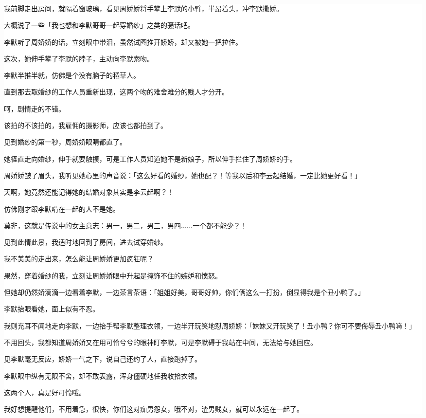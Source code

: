 我前脚走出房间，就隔着窗玻璃，看见周娇娇将手攀上李默的小臂，半昂着头，冲李默撒娇。


大概说了一些「我也想和李默哥哥一起穿婚纱」之类的骚话吧。


李默听了周娇娇的话，立刻眼中带泪，虽然试图推开娇娇，却又被她一把拉住。


这次，她伸手攀了李默的脖子，主动向李默索吻。


李默半推半就，仿佛是个没有脑子的稻草人。


直到那去取婚纱的工作人员重新出现，这两个吻的难舍难分的贱人才分开。


呵，剧情走的不错。


该拍的不该拍的，我雇佣的摄影师，应该也都拍到了。


见到婚纱的第一秒，周娇娇眼睛都直了。


她径直走向婚纱，伸手就要触摸，可是工作人员知道她不是新娘子，所以伸手拦住了周娇娇的手。


周娇娇皱了眉头，我听见她心里的声音说：「这么好看的婚纱，她也配？！等我以后和李云起结婚，一定比她更好看！」


天啊，她竟然还能记得她的结婚对象其实是李云起啊？！


仿佛刚才跟李默啃在一起的人不是她。


莫非，这就是传说中的女主意志：男一，男二，男三，男四......一个都不能少？！


见到此情此景，我适时地回到了房间，进去试穿婚纱。


我不美美的走出来，怎么能让周娇娇更加疯狂呢？


果然，穿着婚纱的我，立刻让周娇娇眼中升起是掩饰不住的嫉妒和愤怒。


但她却仍然娇滴滴一边看着李默，一边茶言茶语：「姐姐好美，哥哥好帅，你们俩这么一打扮，倒显得我是个丑小鸭了。」


李默抬眼看她，面上似有不忍。


我则充耳不闻地走向李默，一边抬手帮李默整理衣领，一边半开玩笑地怼周娇娇：「妹妹又开玩笑了！丑小鸭？你可不要侮辱丑小鸭嘛！」


不用回头，我都知道周娇娇又在用可怜兮兮的眼神盯李默，可是李默碍于我站在中间，无法给与她回应。


见李默毫无反应，娇娇一气之下，说自己还约了人，直接跑掉了。


李默眼中纵有无限不舍，却不敢表露，浑身僵硬地任我收拾衣领。


这两个人，真是好可怜哦。


我好想提醒他们，不用着急，很快，你们这对痴男怨女，哦不对，渣男贱女，就可以永远在一起了。

